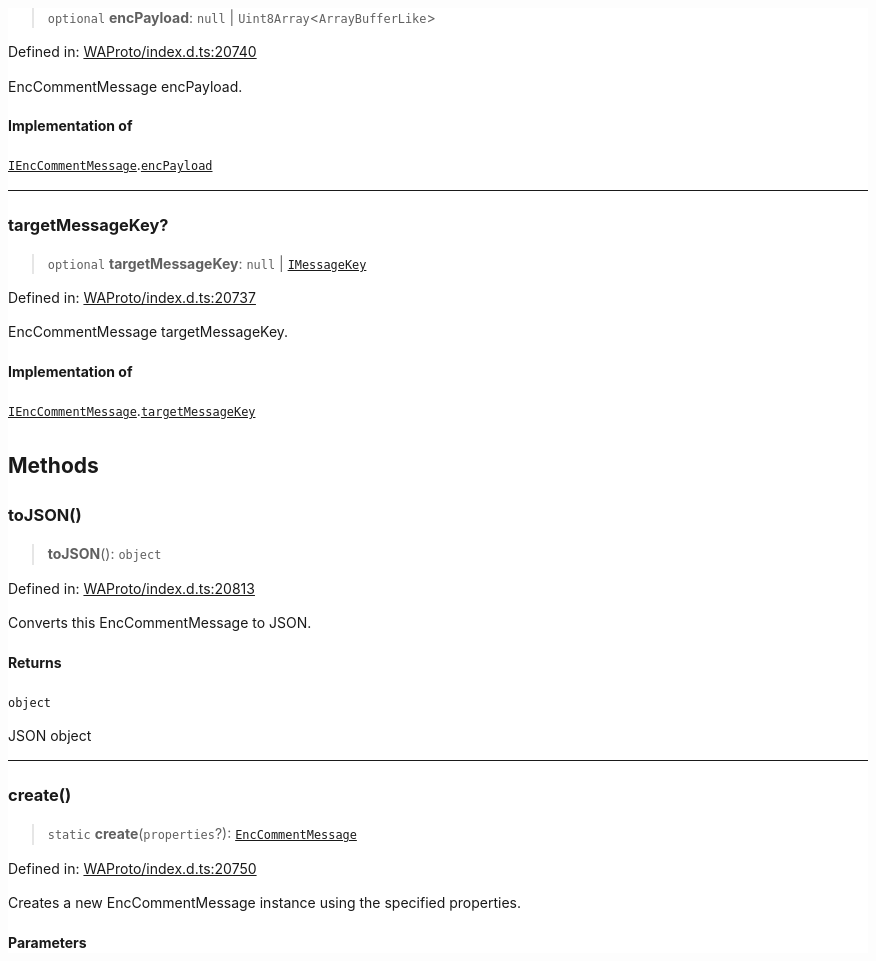 > `optional` **encPayload**: `null` \| `Uint8Array`\<`ArrayBufferLike`\>

Defined in: [WAProto/index.d.ts:20740](https://github.com/WhiskeySockets/Baileys/blob/2fdabb7f387029b680a2c5e056c7022c25b0f110/WAProto/index.d.ts#L20740)

EncCommentMessage encPayload.

#### Implementation of

[`IEncCommentMessage`](../interfaces/IEncCommentMessage.md).[`encPayload`](../interfaces/IEncCommentMessage.md#encpayload)

***

### targetMessageKey?

> `optional` **targetMessageKey**: `null` \| [`IMessageKey`](../../../interfaces/IMessageKey.md)

Defined in: [WAProto/index.d.ts:20737](https://github.com/WhiskeySockets/Baileys/blob/2fdabb7f387029b680a2c5e056c7022c25b0f110/WAProto/index.d.ts#L20737)

EncCommentMessage targetMessageKey.

#### Implementation of

[`IEncCommentMessage`](../interfaces/IEncCommentMessage.md).[`targetMessageKey`](../interfaces/IEncCommentMessage.md#targetmessagekey)

## Methods

### toJSON()

> **toJSON**(): `object`

Defined in: [WAProto/index.d.ts:20813](https://github.com/WhiskeySockets/Baileys/blob/2fdabb7f387029b680a2c5e056c7022c25b0f110/WAProto/index.d.ts#L20813)

Converts this EncCommentMessage to JSON.

#### Returns

`object`

JSON object

***

### create()

> `static` **create**(`properties`?): [`EncCommentMessage`](EncCommentMessage.md)

Defined in: [WAProto/index.d.ts:20750](https://github.com/WhiskeySockets/Baileys/blob/2fdabb7f387029b680a2c5e056c7022c25b0f110/WAProto/index.d.ts#L20750)

Creates a new EncCommentMessage instance using the specified properties.

#### Parameters

